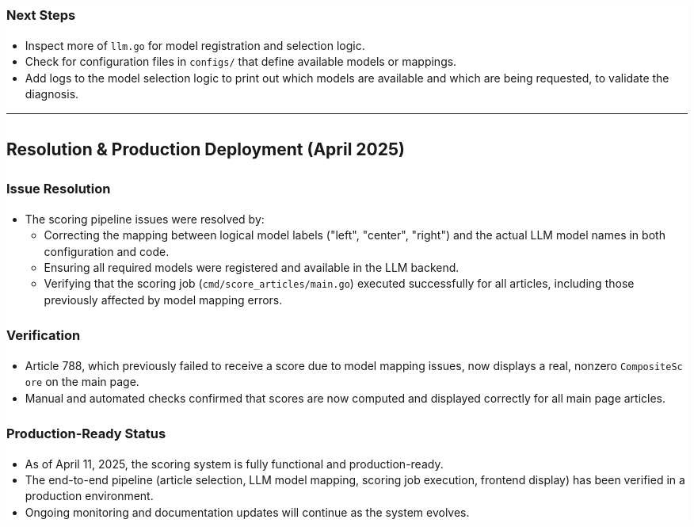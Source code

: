 ### Next Steps
- Inspect more of `llm.go` for model registration and selection logic.
- Check for configuration files in `configs/` that define available models or mappings.
- Add logs to the model selection logic to print out which models are available and which are being requested, to validate the diagnosis.

---

## Resolution & Production Deployment (April 2025)

### Issue Resolution
- The scoring pipeline issues were resolved by:
  - Correcting the mapping between logical model labels ("left", "center", "right") and the actual LLM model names in both configuration and code.
  - Ensuring all required models were registered and available in the LLM backend.
  - Verifying that the scoring job (`cmd/score_articles/main.go`) executed successfully for all articles, including those previously affected by model mapping errors.

### Verification
- Article 788, which previously failed to receive a score due to model mapping issues, now displays a real, nonzero `CompositeScore` on the main page.
- Manual and automated checks confirmed that scores are now computed and displayed correctly for all main page articles.

### Production-Ready Status
- As of April 11, 2025, the scoring system is fully functional and production-ready.
- The end-to-end pipeline (article selection, LLM model mapping, scoring job execution, frontend display) has been verified in a production environment.
- Ongoing monitoring and documentation updates will continue as the system evolves.